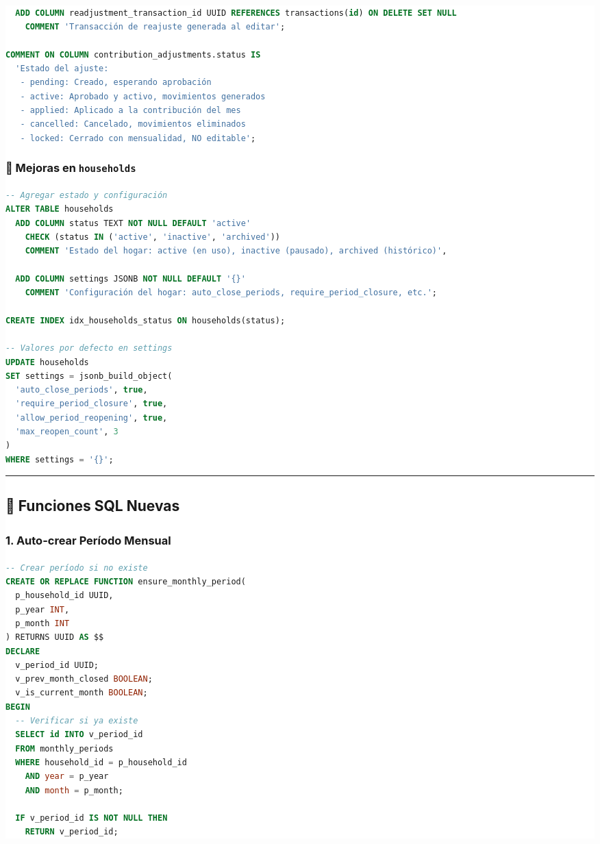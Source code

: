 ```sql
  ADD COLUMN readjustment_transaction_id UUID REFERENCES transactions(id) ON DELETE SET NULL
    COMMENT 'Transacción de reajuste generada al editar';

COMMENT ON COLUMN contribution_adjustments.status IS 
  'Estado del ajuste: 
   - pending: Creado, esperando aprobación
   - active: Aprobado y activo, movimientos generados
   - applied: Aplicado a la contribución del mes
   - cancelled: Cancelado, movimientos eliminados
   - locked: Cerrado con mensualidad, NO editable';
```

### 🔄 Mejoras en `households`

```sql
-- Agregar estado y configuración
ALTER TABLE households
  ADD COLUMN status TEXT NOT NULL DEFAULT 'active'
    CHECK (status IN ('active', 'inactive', 'archived'))
    COMMENT 'Estado del hogar: active (en uso), inactive (pausado), archived (histórico)',
  
  ADD COLUMN settings JSONB NOT NULL DEFAULT '{}'
    COMMENT 'Configuración del hogar: auto_close_periods, require_period_closure, etc.';

CREATE INDEX idx_households_status ON households(status);

-- Valores por defecto en settings
UPDATE households
SET settings = jsonb_build_object(
  'auto_close_periods', true,
  'require_period_closure', true,
  'allow_period_reopening', true,
  'max_reopen_count', 3
)
WHERE settings = '{}';
```

---

## 🔧 Funciones SQL Nuevas

### 1. Auto-crear Período Mensual

```sql
-- Crear período si no existe
CREATE OR REPLACE FUNCTION ensure_monthly_period(
  p_household_id UUID,
  p_year INT,
  p_month INT
) RETURNS UUID AS $$
DECLARE
  v_period_id UUID;
  v_prev_month_closed BOOLEAN;
  v_is_current_month BOOLEAN;
BEGIN
  -- Verificar si ya existe
  SELECT id INTO v_period_id
  FROM monthly_periods
  WHERE household_id = p_household_id
    AND year = p_year
    AND month = p_month;
  
  IF v_period_id IS NOT NULL THEN
    RETURN v_period_id;
```